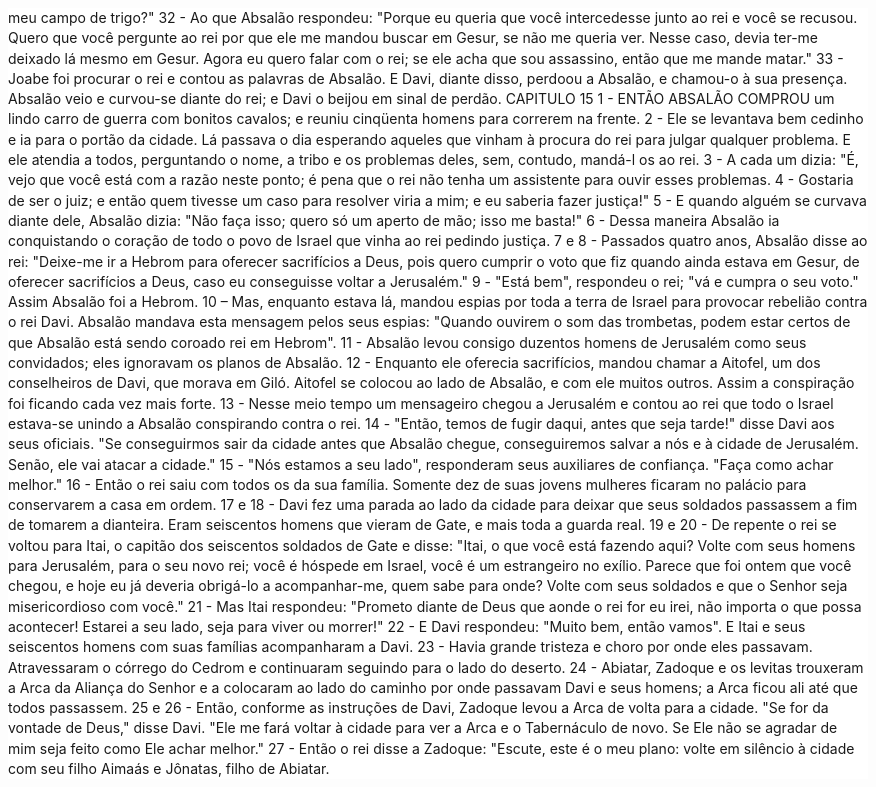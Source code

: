 meu campo de trigo?"
32 - Ao que Absalão respondeu: "Porque eu queria que você intercedesse junto ao rei e você
se recusou. Quero que você pergunte ao rei por que ele me mandou buscar em Gesur, se não
me queria ver. Nesse caso, devia ter-me deixado lá mesmo em Gesur. Agora eu quero falar
com o rei; se ele acha que sou assassino, então que me mande matar."
33 - Joabe foi procurar o rei e contou as palavras de Absalão. E Davi, diante disso, perdoou a
Absalão, e chamou-o à sua presença. Absalão veio e curvou-se diante do rei; e Davi o beijou
em sinal de perdão.
CAPITULO 15
1 - ENTÃO ABSALÃO COMPROU um lindo carro de guerra com bonitos cavalos; e reuniu
cinqüenta homens para correrem na frente.
2 - Ele se levantava bem cedinho e ia para o portão da cidade. Lá passava o dia esperando
aqueles que vinham à procura do rei para julgar qualquer problema. E ele atendia a todos,
perguntando o nome, a tribo e os problemas deles, sem, contudo, mandá-l os ao rei.
3 - A cada um dizia: "É, vejo que você está com a razão neste ponto; é pena que o rei não
tenha um assistente para ouvir esses problemas.
4 - Gostaria de ser o juiz; e então quem tivesse um caso para resolver viria a mim; e eu
saberia fazer justiça!"
5 - E quando alguém se curvava diante dele, Absalão dizia: "Não faça isso; quero só um aperto
de mão; isso me basta!"
6 - Dessa maneira Absalão ia conquistando o coração de todo o povo de Israel que vinha ao rei
pedindo justiça.
7 e 8 - Passados quatro anos, Absalão disse ao rei: "Deixe-me ir a Hebrom para oferecer
sacrifícios a Deus, pois quero cumprir o voto que fiz quando ainda estava em Gesur, de
oferecer sacrifícios a Deus, caso eu conseguisse voltar a Jerusalém."
9 - "Está bem", respondeu o rei; "vá e cumpra o seu voto." Assim Absalão foi a Hebrom.
10 – Mas, enquanto estava lá, mandou espias por toda a terra de Israel para provocar rebelião
contra o rei Davi. Absalão mandava esta mensagem pelos seus espias: "Quando ouvirem o
som das trombetas, podem estar certos de que Absalão está sendo coroado rei em Hebrom".
11 - Absalão levou consigo duzentos homens de Jerusalém como seus convidados; eles
ignoravam os planos de Absalão.
12 - Enquanto ele oferecia sacrifícios, mandou chamar a Aitofel, um dos conselheiros de Davi,
que morava em Giló. Aitofel se colocou ao lado de Absalão, e com ele muitos outros. Assim a
conspiração foi ficando cada vez mais forte.
13 - Nesse meio tempo um mensageiro chegou a Jerusalém e contou ao rei que todo o Israel
estava-se unindo a Absalão conspirando contra o rei.
14 - "Então, temos de fugir daqui, antes que seja tarde!" disse Davi aos seus oficiais. "Se
conseguirmos sair da cidade antes que Absalão chegue, conseguiremos salvar a nós e à cidade
de Jerusalém. Senão, ele vai atacar a cidade."
15 - "Nós estamos a seu lado", responderam seus auxiliares de confiança. "Faça como achar
melhor."
16 - Então o rei saiu com todos os da sua família. Somente dez de suas jovens mulheres
ficaram no palácio para conservarem a casa em ordem. 17 e 18 - Davi fez uma parada ao lado
da cidade para deixar que seus soldados passassem a fim de tomarem a dianteira. Eram
seiscentos homens que vieram de Gate, e mais toda a guarda real.
19 e 20 - De repente o rei se voltou para Itai, o capitão dos seiscentos soldados de Gate e
disse: "Itai, o que você está fazendo aqui? Volte com seus homens para Jerusalém, para o seu
novo rei; você é hóspede em Israel, você é um estrangeiro no exílio. Parece que foi ontem que
você chegou, e hoje eu já deveria obrigá-lo a acompanhar-me, quem sabe para onde? Volte
com seus soldados e que o Senhor seja misericordioso com você."
21 - Mas Itai respondeu: "Prometo diante de Deus que aonde o rei for eu irei, não importa o
que possa acontecer! Estarei a seu lado, seja para viver ou morrer!"
22 - E Davi respondeu: "Muito bem, então vamos". E Itai e seus seiscentos homens com suas
famílias acompanharam a Davi.
23 - Havia grande tristeza e choro por onde eles passavam. Atravessaram o córrego do
Cedrom e continuaram seguindo para o lado do deserto.
24 - Abiatar, Zadoque e os levitas trouxeram a Arca da Aliança do Senhor e a colocaram ao
lado do caminho por onde passavam Davi e seus homens; a Arca ficou ali até que todos
passassem.
25 e 26 - Então, conforme as instruções de Davi, Zadoque levou a Arca de volta para a cidade.
"Se for da vontade de Deus," disse Davi. "Ele me fará voltar à cidade para ver a Arca e o
Tabernáculo de novo. Se Ele não se agradar de mim seja feito como Ele achar melhor."
27 - Então o rei disse a Zadoque: "Escute, este é o meu plano: volte em silêncio à cidade com
seu filho Aimaás e Jônatas, filho de Abiatar.